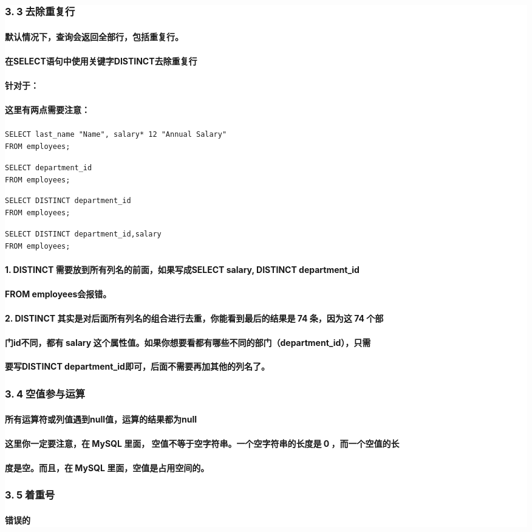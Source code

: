 ### 3. 3 去除重复行

#### 默认情况下，查询会返回全部行，包括重复行。

#### 在SELECT语句中使用关键字DISTINCT去除重复行

#### 针对于：

#### 这里有两点需要注意：

```
SELECT last_name "Name", salary* 12 "Annual Salary"
FROM employees;
```

```
SELECT department_id
FROM employees;
```

```
SELECT DISTINCT department_id
FROM employees;
```

```
SELECT DISTINCT department_id,salary
FROM employees;
```

#### 1. DISTINCT 需要放到所有列名的前面，如果写成SELECT salary, DISTINCT department_id

#### FROM employees会报错。

#### 2. DISTINCT 其实是对后面所有列名的组合进行去重，你能看到最后的结果是 74 条，因为这 74 个部

#### 门id不同，都有 salary 这个属性值。如果你想要看都有哪些不同的部门（department_id），只需

#### 要写DISTINCT department_id即可，后面不需要再加其他的列名了。

### 3. 4 空值参与运算

#### 所有运算符或列值遇到null值，运算的结果都为null

#### 这里你一定要注意，在 MySQL 里面， 空值不等于空字符串。一个空字符串的长度是 0 ，而一个空值的长

#### 度是空。而且，在 MySQL 里面，空值是占用空间的。

### 3. 5 着重号

#### 错误的
